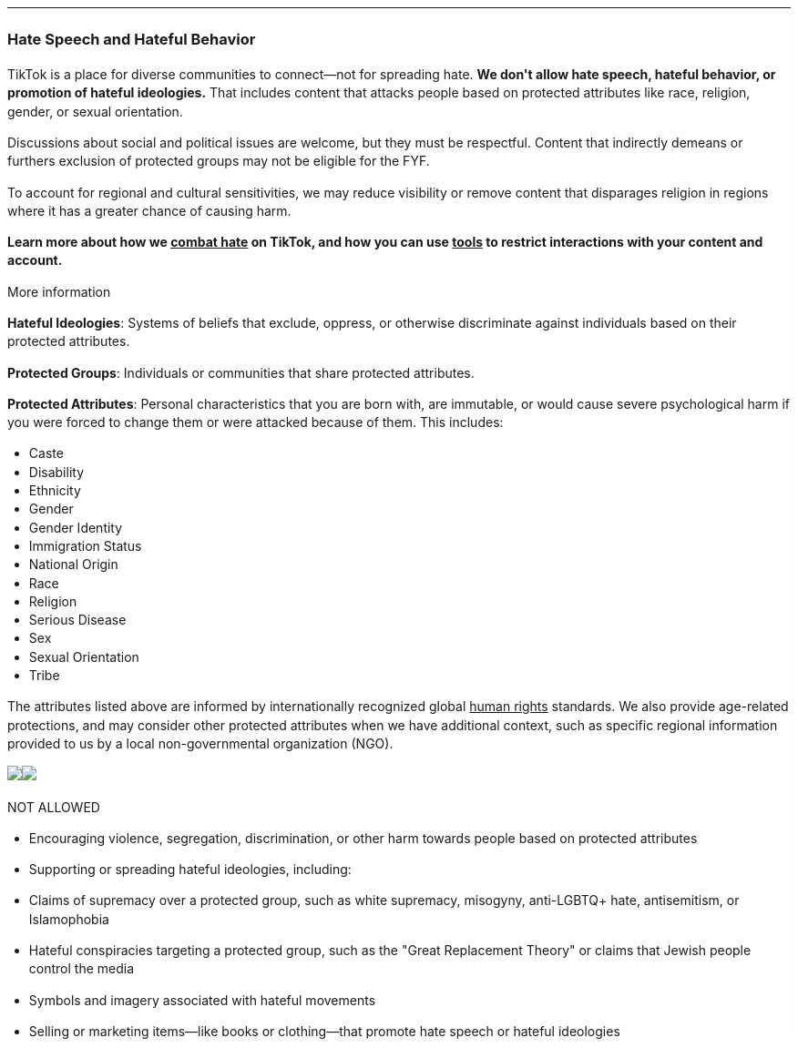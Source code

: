 * * *

### Hate Speech and Hateful Behavior

TikTok is a place for diverse communities to connect—not for spreading hate. **We don't allow hate speech, hateful behavior, or promotion of hateful ideologies.** That includes content that attacks people based on protected attributes like race, religion, gender, or sexual orientation.

Discussions about social and political issues are welcome, but they must be respectful. Content that indirectly demeans or furthers exclusion of protected groups may not be eligible for the FYF.

To account for regional and cultural sensitivities, we may reduce visibility or remove content that disparages religion in regions where it has a greater chance of causing harm.

**Learn more about how we [combat hate](https://www.tiktok.com/safety/countering-hate?lang=en) on TikTok, and how you can use [tools](https://www.tiktok.com/safety/bullying-prevention/?lang=en) to restrict interactions with your content and account.**

More information

**Hateful Ideologies**: Systems of beliefs that exclude, oppress, or otherwise discriminate against individuals based on their protected attributes.

**Protected Groups**: Individuals or communities that share protected attributes.

**Protected Attributes**: Personal characteristics that you are born with, are immutable, or would cause severe psychological harm if you were forced to change them or were attacked because of them. This includes:

*   Caste
*   Disability
*   Ethnicity
*   Gender
*   Gender Identity
*   Immigration Status
*   National Origin
*   Race
*   Religion
*   Serious Disease
*   Sex
*   Sexual Orientation
*   Tribe

The attributes listed above are informed by internationally recognized global [human rights](https://www.tiktok.com/transparency/en/advisory-councils) standards. We also provide age-related protections, and may consider other protected attributes when we have additional context, such as specific regional information provided to us by a local non-governmental organization (NGO).

![](//p16-ttark.tiktokcdn-us.com/tos-useast5-i-1rzkm2vceq-tx/1476805fb15944f6bb8da5ca37f7ae8d~tplv-1rzkm2vceq-default:0:0:q75.image)![](//p16-ttark.tiktokcdn-us.com/tos-useast5-i-1rzkm2vceq-tx/d54745c65b654025b3a6dec60f42d295~tplv-1rzkm2vceq-default:0:0:q75.image)

NOT ALLOWED

*   Encouraging violence, segregation, discrimination, or other harm towards people based on protected attributes
*   Supporting or spreading hateful ideologies, including:

*   Claims of supremacy over a protected group, such as white supremacy, misogyny, anti-LGBTQ+ hate, antisemitism, or Islamophobia
*   Hateful conspiracies targeting a protected group, such as the "Great Replacement Theory" or claims that Jewish people control the media
*   Symbols and imagery associated with hateful movements
*   Selling or marketing items—like books or clothing—that promote hate speech or hateful ideologies
